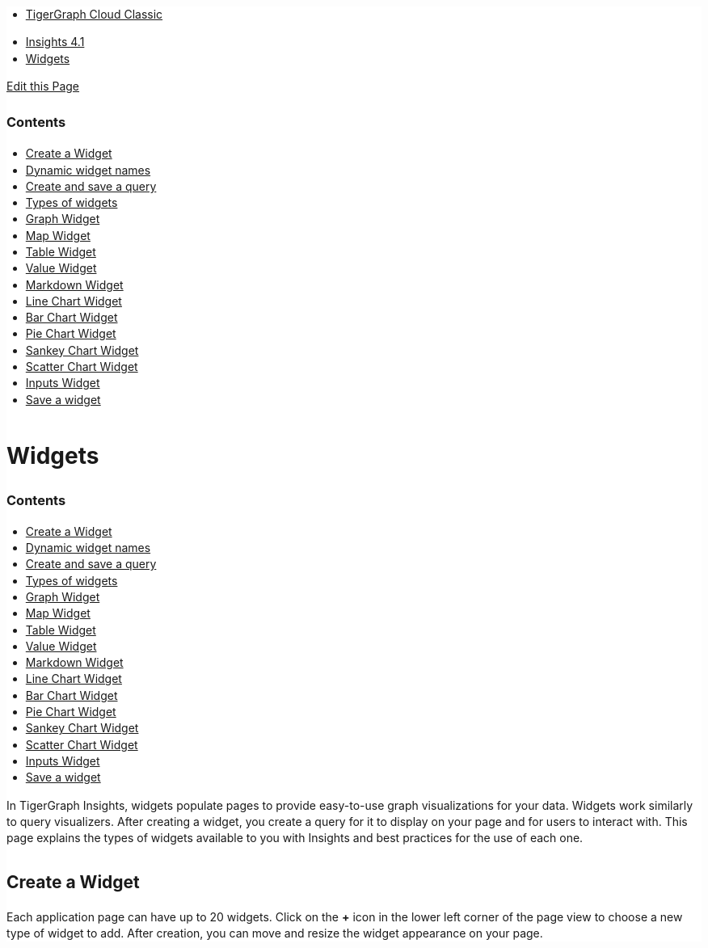   * [TigerGraph Cloud Classic](https://docs.tigergraph.com/cloud/main/start/overview)


[](https://docs.tigergraph.com/home/)
  * [Insights 4.1](https://docs.tigergraph.com/insights/4.1/intro/)
  * [Widgets](https://docs.tigergraph.com/insights/4.1/widgets/)


[Edit this Page](https://github.com/tigergraph/insights-docs/edit/4.1/modules/widgets/pages/index.adoc)
### Contents
  * [Create a Widget](https://docs.tigergraph.com/insights/4.1/widgets/#_create_a_widget)
  * [Dynamic widget names](https://docs.tigergraph.com/insights/4.1/widgets/#_dynamic_widget_names)
  * [Create and save a query](https://docs.tigergraph.com/insights/4.1/widgets/#_create_and_save_a_query)
  * [Types of widgets](https://docs.tigergraph.com/insights/4.1/widgets/#_types_of_widgets)
  * [Graph Widget](https://docs.tigergraph.com/insights/4.1/widgets/#_graph_widget)
  * [Map Widget](https://docs.tigergraph.com/insights/4.1/widgets/#_map_widget)
  * [Table Widget](https://docs.tigergraph.com/insights/4.1/widgets/#_table_widget)
  * [Value Widget](https://docs.tigergraph.com/insights/4.1/widgets/#_value_widget)
  * [Markdown Widget](https://docs.tigergraph.com/insights/4.1/widgets/#_markdown_widget)
  * [Line Chart Widget](https://docs.tigergraph.com/insights/4.1/widgets/#_line_chart_widget)
  * [Bar Chart Widget](https://docs.tigergraph.com/insights/4.1/widgets/#_bar_chart_widget)
  * [Pie Chart Widget](https://docs.tigergraph.com/insights/4.1/widgets/#_pie_chart_widget)
  * [Sankey Chart Widget](https://docs.tigergraph.com/insights/4.1/widgets/#_sankey_chart_widget)
  * [Scatter Chart Widget](https://docs.tigergraph.com/insights/4.1/widgets/#_scatter_chart_widget)
  * [Inputs Widget](https://docs.tigergraph.com/insights/4.1/widgets/#_inputs_widget)
  * [Save a widget](https://docs.tigergraph.com/insights/4.1/widgets/#_save_a_widget)


# Widgets
### Contents
  * [Create a Widget](https://docs.tigergraph.com/insights/4.1/widgets/#_create_a_widget)
  * [Dynamic widget names](https://docs.tigergraph.com/insights/4.1/widgets/#_dynamic_widget_names)
  * [Create and save a query](https://docs.tigergraph.com/insights/4.1/widgets/#_create_and_save_a_query)
  * [Types of widgets](https://docs.tigergraph.com/insights/4.1/widgets/#_types_of_widgets)
  * [Graph Widget](https://docs.tigergraph.com/insights/4.1/widgets/#_graph_widget)
  * [Map Widget](https://docs.tigergraph.com/insights/4.1/widgets/#_map_widget)
  * [Table Widget](https://docs.tigergraph.com/insights/4.1/widgets/#_table_widget)
  * [Value Widget](https://docs.tigergraph.com/insights/4.1/widgets/#_value_widget)
  * [Markdown Widget](https://docs.tigergraph.com/insights/4.1/widgets/#_markdown_widget)
  * [Line Chart Widget](https://docs.tigergraph.com/insights/4.1/widgets/#_line_chart_widget)
  * [Bar Chart Widget](https://docs.tigergraph.com/insights/4.1/widgets/#_bar_chart_widget)
  * [Pie Chart Widget](https://docs.tigergraph.com/insights/4.1/widgets/#_pie_chart_widget)
  * [Sankey Chart Widget](https://docs.tigergraph.com/insights/4.1/widgets/#_sankey_chart_widget)
  * [Scatter Chart Widget](https://docs.tigergraph.com/insights/4.1/widgets/#_scatter_chart_widget)
  * [Inputs Widget](https://docs.tigergraph.com/insights/4.1/widgets/#_inputs_widget)
  * [Save a widget](https://docs.tigergraph.com/insights/4.1/widgets/#_save_a_widget)


In TigerGraph Insights, widgets populate pages to provide easy-to-use graph visualizations for your data.
Widgets work similarly to query visualizers. After creating a widget, you create a query for it to display on your page and for users to interact with.
This page explains the types of widgets available to you with Insights and best practices for the use of each one.
## [](https://docs.tigergraph.com/insights/4.1/widgets/#_create_a_widget)Create a Widget
Each application page can have up to 20 widgets. Click on the **+** icon in the lower left corner of the page view to choose a new type of widget to add.
After creation, you can move and resize the widget appearance on your page.
